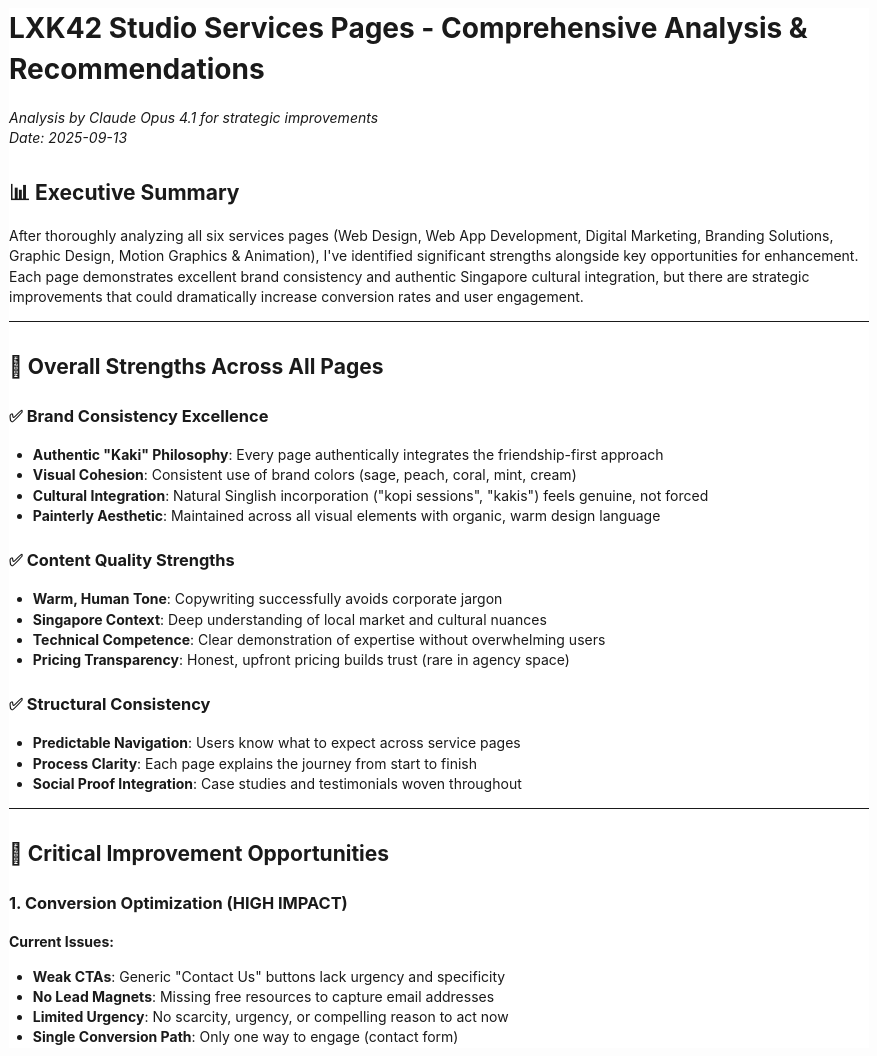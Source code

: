 # LXK42 Studio Services Pages - Comprehensive Analysis & Recommendations

*Analysis by Claude Opus 4.1 for strategic improvements*  
*Date: 2025-09-13*

## 📊 Executive Summary

After thoroughly analyzing all six services pages (Web Design, Web App Development, Digital Marketing, Branding Solutions, Graphic Design, Motion Graphics & Animation), I've identified significant strengths alongside key opportunities for enhancement. Each page demonstrates excellent brand consistency and authentic Singapore cultural integration, but there are strategic improvements that could dramatically increase conversion rates and user engagement.

---

## 🎯 Overall Strengths Across All Pages

### ✅ **Brand Consistency Excellence**
- **Authentic "Kaki" Philosophy**: Every page authentically integrates the friendship-first approach
- **Visual Cohesion**: Consistent use of brand colors (sage, peach, coral, mint, cream)
- **Cultural Integration**: Natural Singlish incorporation ("kopi sessions", "kakis") feels genuine, not forced
- **Painterly Aesthetic**: Maintained across all visual elements with organic, warm design language

### ✅ **Content Quality Strengths**
- **Warm, Human Tone**: Copywriting successfully avoids corporate jargon
- **Singapore Context**: Deep understanding of local market and cultural nuances
- **Technical Competence**: Clear demonstration of expertise without overwhelming users
- **Pricing Transparency**: Honest, upfront pricing builds trust (rare in agency space)

### ✅ **Structural Consistency**
- **Predictable Navigation**: Users know what to expect across service pages
- **Process Clarity**: Each page explains the journey from start to finish
- **Social Proof Integration**: Case studies and testimonials woven throughout

---

## 🚀 Critical Improvement Opportunities

### **1. Conversion Optimization (HIGH IMPACT)**

**Current Issues:**
- **Weak CTAs**: Generic "Contact Us" buttons lack urgency and specificity
- **No Lead Magnets**: Missing free resources to capture email addresses
- **Limited Urgency**: No scarcity, urgency, or compelling reason to act now
- **Single Conversion Path**: Only one way to engage (contact form)
